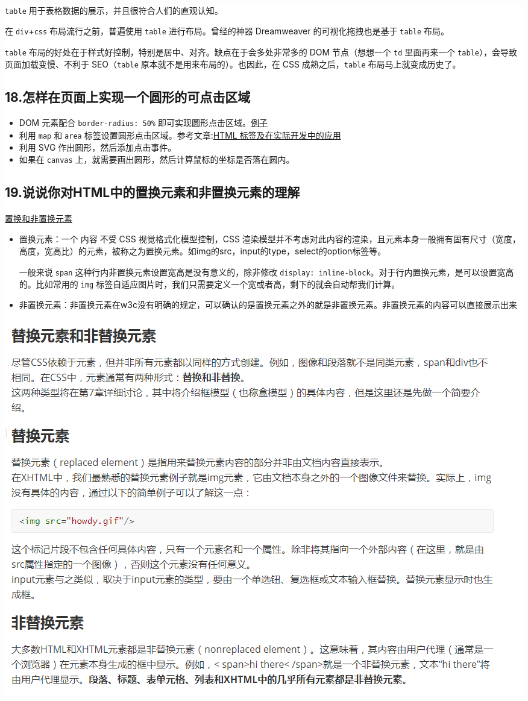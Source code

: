 `table` 用于表格数据的展示，并且很符合人们的直观认知。

在 `div`+`css` 布局流行之前，普遍使用 `table` 进行布局。曾经的神器 Dreamweaver 的可视化拖拽也是基于 `table` 布局。

`table` 布局的好处在于样式好控制，特别是居中、对齐。缺点在于会多处非常多的 DOM 节点（想想一个 `td` 里面再来一个 `table`），会导致页面加载变慢、不利于 SEO（`table` 原本就不是用来布局的）。也因此，在 CSS 成熟之后，`table` 布局马上就变成历史了。

## 18.怎样在页面上实现一个圆形的可点击区域

- DOM 元素配合 `border-radius: 50%` 即可实现圆形点击区域。[例子](https://codepen.io/Konata9/pen/zgNJVy?editors=1111)
- 利用 `map` 和 `area` 标签设置圆形点击区域。参考文章:[HTML 标签及在实际开发中的应用](https://www.zhangxinxu.com/wordpress/2017/05/HTML-area-map/)
- 利用 SVG 作出圆形，然后添加点击事件。
- 如果在 `canvas` 上，就需要画出圆形，然后计算鼠标的坐标是否落在圆内。

## 19.说说你对HTML中的置换元素和非置换元素的理解

[置换和非置换元素]([https://blog.doyoe.com/2015/03/15/css/%E7%BD%AE%E6%8D%A2%E5%92%8C%E9%9D%9E%E7%BD%AE%E6%8D%A2%E5%85%83%E7%B4%A0/](https://blog.doyoe.com/2015/03/15/css/置换和非置换元素/))

- 置换元素：一个 内容 不受 CSS 视觉格式化模型控制，CSS 渲染模型并不考虑对此内容的渲染，且元素本身一般拥有固有尺寸（宽度，高度，宽高比）的元素，被称之为置换元素。如img的src，input的type，select的option标签等。

  一般来说 `span` 这种行内非置换元素设置宽高是没有意义的，除非修改 `display: inline-block`。对于行内置换元素，是可以设置宽高的。比如常用的 `img` 标签自适应图片时，我们只需要定义一个宽或者高，剩下的就会自动帮我们计算。

- 非置换元素：非置换元素在w3c没有明确的规定，可以确认的是置换元素之外的就是非置换元素。非置换元素的内容可以直接展示出来

![](HTML、CSS、JS面试题01/32.png)
